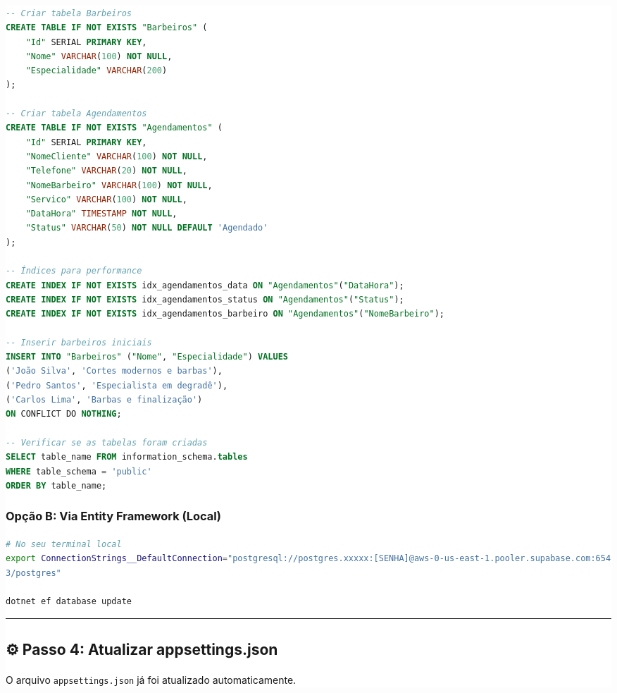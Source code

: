 ```sql
-- Criar tabela Barbeiros
CREATE TABLE IF NOT EXISTS "Barbeiros" (
    "Id" SERIAL PRIMARY KEY,
    "Nome" VARCHAR(100) NOT NULL,
    "Especialidade" VARCHAR(200)
);

-- Criar tabela Agendamentos
CREATE TABLE IF NOT EXISTS "Agendamentos" (
    "Id" SERIAL PRIMARY KEY,
    "NomeCliente" VARCHAR(100) NOT NULL,
    "Telefone" VARCHAR(20) NOT NULL,
    "NomeBarbeiro" VARCHAR(100) NOT NULL,
    "Servico" VARCHAR(100) NOT NULL,
    "DataHora" TIMESTAMP NOT NULL,
    "Status" VARCHAR(50) NOT NULL DEFAULT 'Agendado'
);

-- Índices para performance
CREATE INDEX IF NOT EXISTS idx_agendamentos_data ON "Agendamentos"("DataHora");
CREATE INDEX IF NOT EXISTS idx_agendamentos_status ON "Agendamentos"("Status");
CREATE INDEX IF NOT EXISTS idx_agendamentos_barbeiro ON "Agendamentos"("NomeBarbeiro");

-- Inserir barbeiros iniciais
INSERT INTO "Barbeiros" ("Nome", "Especialidade") VALUES
('João Silva', 'Cortes modernos e barbas'),
('Pedro Santos', 'Especialista em degradê'),
('Carlos Lima', 'Barbas e finalização')
ON CONFLICT DO NOTHING;

-- Verificar se as tabelas foram criadas
SELECT table_name FROM information_schema.tables
WHERE table_schema = 'public'
ORDER BY table_name;
```

### Opção B: Via Entity Framework (Local)

```bash
# No seu terminal local
export ConnectionStrings__DefaultConnection="postgresql://postgres.xxxxx:[SENHA]@aws-0-us-east-1.pooler.supabase.com:6543/postgres"

dotnet ef database update
```

---

## ⚙️ Passo 4: Atualizar appsettings.json

O arquivo `appsettings.json` já foi atualizado automaticamente.
